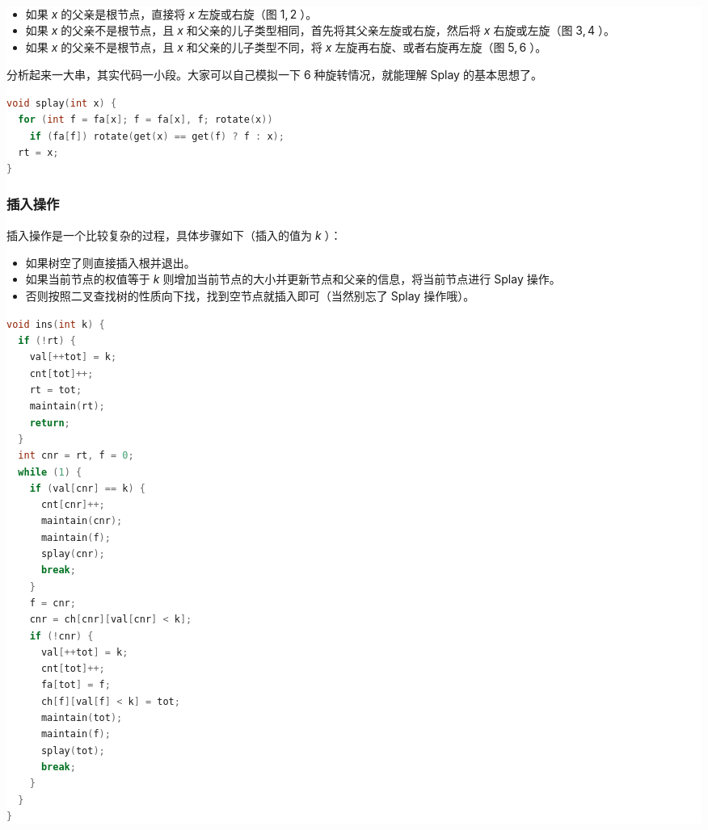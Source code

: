 -   如果 $x$ 的父亲是根节点，直接将 $x$ 左旋或右旋（图 $1,2$ ）。
-   如果 $x$ 的父亲不是根节点，且 $x$ 和父亲的儿子类型相同，首先将其父亲左旋或右旋，然后将 $x$ 右旋或左旋（图 $3,4$ ）。
-   如果 $x$ 的父亲不是根节点，且 $x$ 和父亲的儿子类型不同，将 $x$ 左旋再右旋、或者右旋再左旋（图 $5,6$ ）。

分析起来一大串，其实代码一小段。大家可以自己模拟一下 $6$ 种旋转情况，就能理解 $\text{Splay}$ 的基本思想了。

```cpp
void splay(int x) {
  for (int f = fa[x]; f = fa[x], f; rotate(x))
    if (fa[f]) rotate(get(x) == get(f) ? f : x);
  rt = x;
}
```

### 插入操作

插入操作是一个比较复杂的过程，具体步骤如下（插入的值为 $k$ ）：

-   如果树空了则直接插入根并退出。
-   如果当前节点的权值等于 $k$ 则增加当前节点的大小并更新节点和父亲的信息，将当前节点进行 $\text{Splay}$ 操作。
-   否则按照二叉查找树的性质向下找，找到空节点就插入即可（当然别忘了 $\text{Splay}$ 操作哦）。

```cpp
void ins(int k) {
  if (!rt) {
    val[++tot] = k;
    cnt[tot]++;
    rt = tot;
    maintain(rt);
    return;
  }
  int cnr = rt, f = 0;
  while (1) {
    if (val[cnr] == k) {
      cnt[cnr]++;
      maintain(cnr);
      maintain(f);
      splay(cnr);
      break;
    }
    f = cnr;
    cnr = ch[cnr][val[cnr] < k];
    if (!cnr) {
      val[++tot] = k;
      cnt[tot]++;
      fa[tot] = f;
      ch[f][val[f] < k] = tot;
      maintain(tot);
      maintain(f);
      splay(tot);
      break;
    }
  }
}
```
